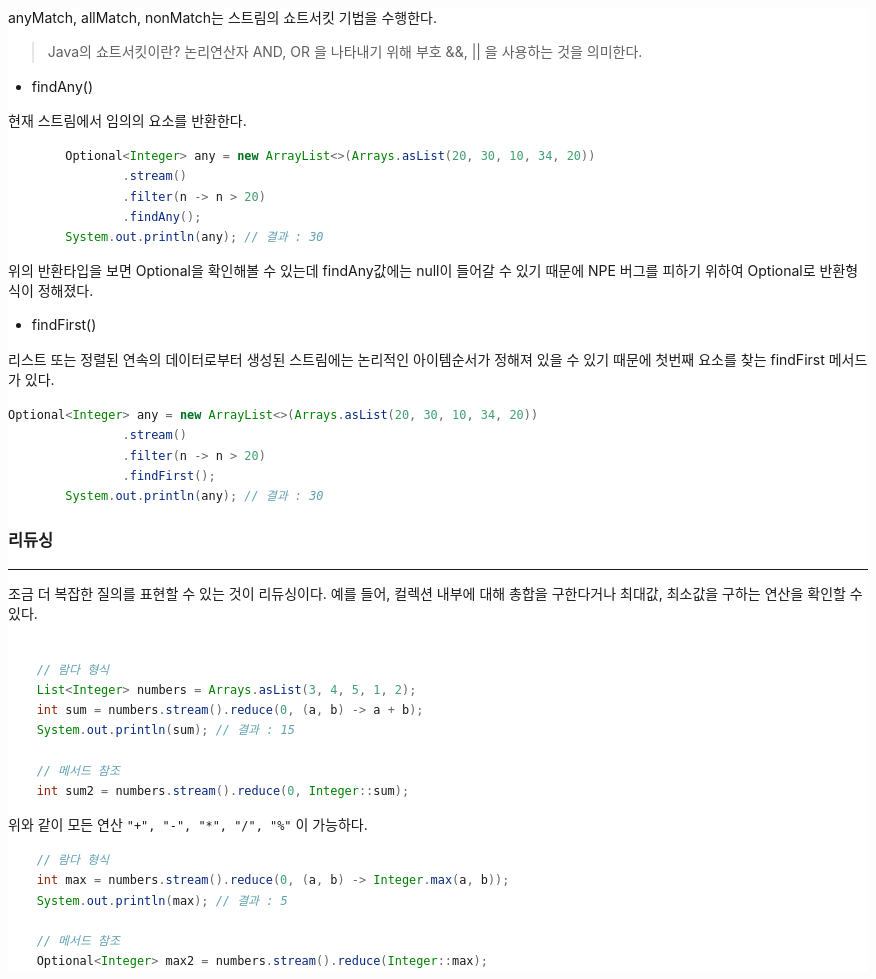 anyMatch, allMatch, nonMatch는 스트림의 쇼트서킷 기법을 수행한다.

> Java의 쇼트서킷이란?
논리연산자 AND, OR 을 나타내기 위해 부호 &&,  || 을 사용하는 것을 의미한다.

- findAny()

현재 스트림에서 임의의 요소를 반환한다.

```java
        Optional<Integer> any = new ArrayList<>(Arrays.asList(20, 30, 10, 34, 20))
                .stream()
                .filter(n -> n > 20)
                .findAny();
        System.out.println(any); // 결과 : 30
```

위의 반환타입을 보면 Optional을 확인해볼 수 있는데 findAny값에는 null이 들어갈 수 있기 때문에 NPE 버그를 피하기 위하여 Optional로 반환형식이 정해졌다.

- findFirst()

리스트 또는 정렬된 연속의 데이터로부터 생성된 스트림에는 논리적인 아이템순서가 정해져 있을 수 있기 때문에 첫번째 요소를 찾는 findFirst 메서드가 있다.

```java
Optional<Integer> any = new ArrayList<>(Arrays.asList(20, 30, 10, 34, 20))
                .stream()
                .filter(n -> n > 20)
                .findFirst();
        System.out.println(any); // 결과 : 30
```

### 리듀싱
---
조금 더 복잡한 질의를 표현할 수 있는 것이 리듀싱이다. 예를 들어, 컬렉션 내부에 대해 총합을 구한다거나 최대값, 최소값을 구하는 연산을 확인할 수 있다.

```java

	// 람다 형식
    List<Integer> numbers = Arrays.asList(3, 4, 5, 1, 2);
    int sum = numbers.stream().reduce(0, (a, b) -> a + b);
    System.out.println(sum); // 결과 : 15
    
    // 메서드 참조
    int sum2 = numbers.stream().reduce(0, Integer::sum);
```

위와 같이 모든 연산 `"+", "-", "*", "/", "%"` 이 가능하다.

```java
	// 람다 형식
    int max = numbers.stream().reduce(0, (a, b) -> Integer.max(a, b));
    System.out.println(max); // 결과 : 5
    
    // 메서드 참조
    Optional<Integer> max2 = numbers.stream().reduce(Integer::max);
```
